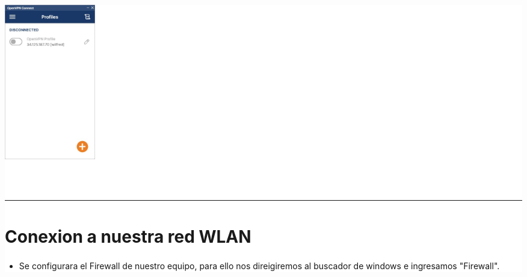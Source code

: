 <img src="./IMG/Paso20-2.JPG" width="150" height="auto" align="center">
</p>
<br><br>

---
#   Conexion a nuestra red WLAN
-   Se configurara el Firewall de nuestro equipo, para ello nos direigiremos al buscador de windows e ingresamos "Firewall". 
<center>